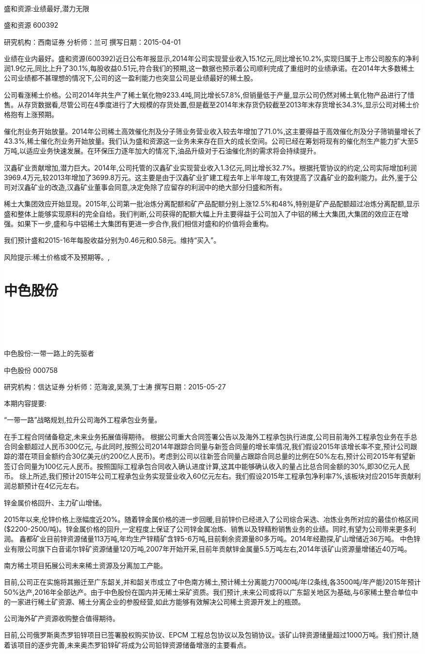 
盛和资源:业绩最好,潜力无限

盛和资源 600392

研究机构：西南证券 分析师：兰可 撰写日期：2015-04-01

业绩在业内最好。盛和资源(600392)近日公布年报显示,2014年公司实现营业收入15.1亿元,同比增长10.2%,实现归属于上市公司股东的净利润1.9亿元,同比上升了30.1%,每股收益0.51元,符合我们的预期,这一数据也预示着公司顺利完成了重组时的业绩承诺。在2014年大多数稀土公司业绩都不甚理想的情况下,公司的这一盈利能力也突显公司是业绩最好的稀土股。

公司看涨稀土价格。公司2014年共生产了稀土氧化物9233.4吨,同比增长57.8%,但销量低于产量,显示公司仍然对稀土氧化物产品进行了惜售。从存货数据看,尽管公司在4季度进行了大规模的存货处置,但是截至2014年末存货仍较截至2013年末存货增长34.3%,显示公司对稀土价格抱有上涨预期。

催化剂业务开始放量。2014年公司稀土高效催化剂及分子筛业务营业收入较去年增加了71.0%,这主要得益于高效催化剂及分子筛销量增长了43.3%,稀土催化剂业务开始放量。我们认为盛和资源这一业务未来存在巨大的成长空间。公司已经在筹划将现有的催化剂生产能力扩大至5万吨,以适应业务快速发展。在环保压力逐年加大的情况下,油品升级对于石油催化剂的需求将会持续提升。

汉鑫矿业贡献增加,潜力巨大。2014年,公司托管的汉鑫矿业实现营业收入1.3亿元,同比增长32.7%。根据托管协议的约定,公司实际增加利润3969.4万元,较2013年增加了3699.8万元。这主要是由于汉鑫矿业扩建工程去年上半年竣工,有效提高了汉鑫矿业的盈利能力。此外,鉴于公司对汉鑫矿业的改造,汉鑫矿业董事会同意,决定免除了应留存的利润中的绝大部分归盛和所有。

稀土大集团效应开始显现。2015年,公司第一批冶炼分离配额和矿产品配额分别上涨12.5%和48%,特别是矿产品配额超过冶炼分离配额,显示盛和整体上能够实现原料的完全自给。我们判断,公司获得的配额大幅上升主要得益于公司加入了中铝的稀土大集团,大集团的效应正在增强。如果下一步,盛和与中铝稀土大集团有更进一步合作,我们相信对盛和的价值将会重构。

我们预计盛和2015-16年每股收益分别为0.46元和0.58元。维持“买入”。

风险提示:稀土价格或不及预期等。, 

中色股份
==========
   
==========


中色股份:一带一路上的先驱者

中色股份 000758

研究机构：信达证券 分析师：范海波,吴漪,丁士涛 撰写日期：2015-05-27

本期内容提要:

“一带一路”战略规划,拉升公司海外工程承包业务量。

在手工程合同储备稳定,未来业务拓展值得期待。 根据公司重大合同签署公告以及海外工程承包执行进度,公司目前海外工程承包业务在手总合同金额超过人民币300亿元, 与此同时,按照公司2014年跟踪合同量与新签合同量的增长率情况,我们假设2015年该增长率不变,预计公司跟踪的潜在项目金额约合30亿美元(约200亿人民币)。考虑到公司以往新签合同量占跟踪合同总量的比例在50%左右,预计公司2015年有望新签订合同量为100亿元人民币。按照国际工程承包合同收入确认进度计算,这其中能够确认收入的量占比总合同金额的30%,即30亿元人民币。 综上所述,我们预计2015年公司工程承包业务实现营业收入60亿元左右。我们假设2015年工程承包净利率7%,该板块对应2015年贡献利润总额预计在4亿元左右。

锌金属价格回升、主力矿山增储。

2015年以来,伦锌价格上涨幅度近20%。随着锌金属价格的进一步回暖,目前锌价已经进入了公司综合采选、冶炼业务所对应的最佳价格区间($2200-2500/吨)。锌金属价格的回升,一定程度上保证了公司锌金属冶炼、销售以及锌精粉销售业务的业绩。同时,有望为公司带来更多利润。 鑫都矿业目前锌资源储量113万吨,年均生产锌精矿含锌5-6万吨,目前剩余资源量80多万吨。2014年经勘探,矿山增储近36万吨。 中色锌业有限公司旗下白音诺尔锌矿资源储量120万吨,2007年开始开采,目前年贡献锌金属量5.5万吨左右,2014年该矿山资源量增储近40万吨。

南方稀土项目拓展公司未来稀土资源及分离加工产能。

目前,公司正在实施将其搬迁至广东韶关,并和韶关市成立了中色南方稀土,预计稀土分离能力7000吨/年(2条线,各3500吨/年产能)2015年预计50%达产,2016年全部达产。由于中色股份在国内并无稀土采矿资质。我们预计,未来公司或将以广东韶关地区为基础,与6家稀土整合单位中的一家进行稀土矿资源、稀土分离企业的参股经营,如此方能够有效解决公司稀土资源开发上的瓶颈。

公司海外矿产资源收购整合值得期待。

目前,公司俄罗斯奥杰罗铅锌项目已签署股权购买协议、EPCM 工程总包协议以及包销协议。该矿山锌资源储量超过1000万吨。我们预计,随着该项目的逐步完善,未来奥杰罗铅锌矿将成为公司铅锌资源储备增涨的主要看点。
